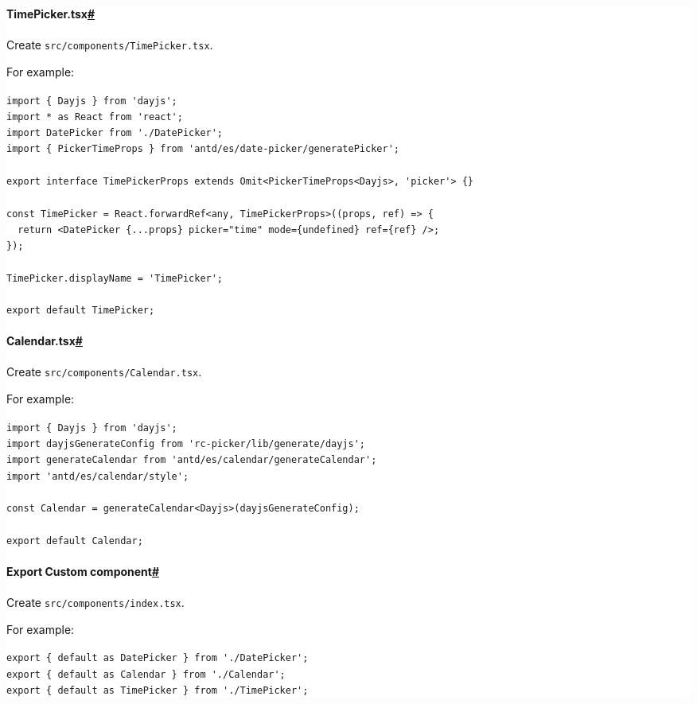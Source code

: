 #### TimePicker.tsx[\#](https://ant.design/docs/react/replace-moment#TimePicker.tsx) <a id="TimePicker.tsx"></a>

Create `src/components/TimePicker.tsx`.

For example:

```text
import { Dayjs } from 'dayjs';
import * as React from 'react';
import DatePicker from './DatePicker';
import { PickerTimeProps } from 'antd/es/date-picker/generatePicker';

export interface TimePickerProps extends Omit<PickerTimeProps<Dayjs>, 'picker'> {}

const TimePicker = React.forwardRef<any, TimePickerProps>((props, ref) => {
  return <DatePicker {...props} picker="time" mode={undefined} ref={ref} />;
});

TimePicker.displayName = 'TimePicker';

export default TimePicker;
```

#### Calendar.tsx[\#](https://ant.design/docs/react/replace-moment#Calendar.tsx) <a id="Calendar.tsx"></a>

Create `src/components/Calendar.tsx`.

For example:

```text
import { Dayjs } from 'dayjs';
import dayjsGenerateConfig from 'rc-picker/lib/generate/dayjs';
import generateCalendar from 'antd/es/calendar/generateCalendar';
import 'antd/es/calendar/style';

const Calendar = generateCalendar<Dayjs>(dayjsGenerateConfig);

export default Calendar;
```

#### Export Custom component[\#](https://ant.design/docs/react/replace-moment#Export-Custom-component) <a id="Export-Custom-component"></a>

Create `src/components/index.tsx`.

For example:

```text
export { default as DatePicker } from './DatePicker';
export { default as Calendar } from './Calendar';
export { default as TimePicker } from './TimePicker';
```
